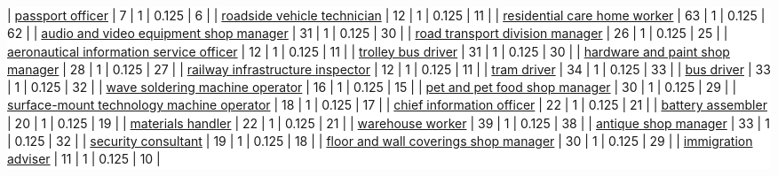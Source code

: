 | [passport officer](passport_officer.md)                                                                                     |                           7 |                                 1 |                                 0.125 |                             6 |
| [roadside vehicle technician](roadside_vehicle_technician.md)                                                               |                          12 |                                 1 |                                 0.125 |                            11 |
| [residential care home worker](residential_care_home_worker.md)                                                             |                          63 |                                 1 |                                 0.125 |                            62 |
| [audio and video equipment shop manager](audio_and_video_equipment_shop_manager.md)                                         |                          31 |                                 1 |                                 0.125 |                            30 |
| [road transport division manager](road_transport_division_manager.md)                                                       |                          26 |                                 1 |                                 0.125 |                            25 |
| [aeronautical information service officer](aeronautical_information_service_officer.md)                                     |                          12 |                                 1 |                                 0.125 |                            11 |
| [trolley bus driver](trolley_bus_driver.md)                                                                                 |                          31 |                                 1 |                                 0.125 |                            30 |
| [hardware and paint shop manager](hardware_and_paint_shop_manager.md)                                                       |                          28 |                                 1 |                                 0.125 |                            27 |
| [railway infrastructure inspector](railway_infrastructure_inspector.md)                                                     |                          12 |                                 1 |                                 0.125 |                            11 |
| [tram driver](tram_driver.md)                                                                                               |                          34 |                                 1 |                                 0.125 |                            33 |
| [bus driver](bus_driver.md)                                                                                                 |                          33 |                                 1 |                                 0.125 |                            32 |
| [wave soldering machine operator](wave_soldering_machine_operator.md)                                                       |                          16 |                                 1 |                                 0.125 |                            15 |
| [pet and pet food shop manager](pet_and_pet_food_shop_manager.md)                                                           |                          30 |                                 1 |                                 0.125 |                            29 |
| [surface-mount technology machine operator](surface-mount_technology_machine_operator.md)                                   |                          18 |                                 1 |                                 0.125 |                            17 |
| [chief information officer](chief_information_officer.md)                                                                   |                          22 |                                 1 |                                 0.125 |                            21 |
| [battery assembler](battery_assembler.md)                                                                                   |                          20 |                                 1 |                                 0.125 |                            19 |
| [materials handler](materials_handler.md)                                                                                   |                          22 |                                 1 |                                 0.125 |                            21 |
| [warehouse worker](warehouse_worker.md)                                                                                     |                          39 |                                 1 |                                 0.125 |                            38 |
| [antique shop manager](antique_shop_manager.md)                                                                             |                          33 |                                 1 |                                 0.125 |                            32 |
| [security consultant](security_consultant.md)                                                                               |                          19 |                                 1 |                                 0.125 |                            18 |
| [floor and wall coverings shop manager](floor_and_wall_coverings_shop_manager.md)                                           |                          30 |                                 1 |                                 0.125 |                            29 |
| [immigration adviser](immigration_adviser.md)                                                                               |                          11 |                                 1 |                                 0.125 |                            10 |